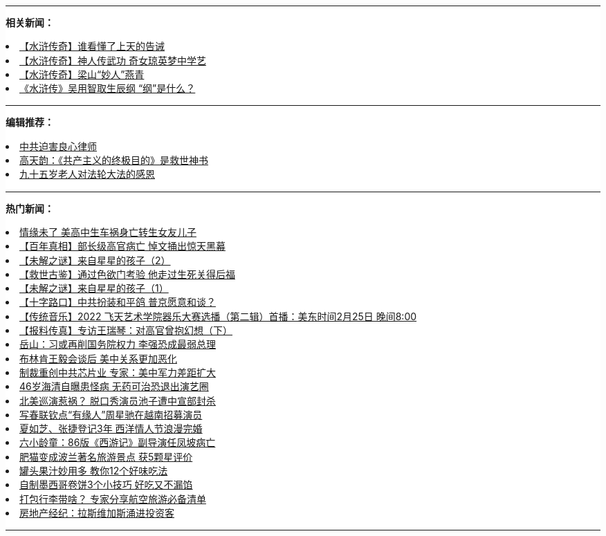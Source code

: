 <hr>


<strong>相关新闻：</strong>
<li><a href="https://github.com/19920513/djy/blob/master/gb/21/6/2/n12994331.md#1">【水浒传奇】谁看懂了上天的告诫</a></li>
<li><a href="https://github.com/19920513/djy/blob/master/gb/21/6/28/n13054240.md#1">【水浒传奇】神人传武功 奇女琼英梦中学艺</a></li>
<li><a href="https://github.com/19920513/djy/blob/master/gb/21/10/3/n13278861.md#1">【水浒传奇】梁山“妙人”燕青</a></li>
<li><a href="https://github.com/19920513/djy/blob/master/gb/22/4/18/n13714785.md#1">《水浒传》吴用智取生辰纲 “纲”是什么？</a></li>
<hr>


<strong>编辑推荐：</strong>
<li><a href="https://github.com/19920513/djy/blob/master/gb/9/2/9/n2422991.md?dfh#1" target="_blank">中共迫害良心律师</a></li><li><a href="https://github.com/tsiac2612/djy/blob/master/gb/17/12/9/n9940966.md#1" target="_blank">高天韵：《共产主义的终极目的》是救世神书</a></li><li><a href="https://github.com/tsiac2612/djy/blob/master/gb/16/5/25/n7929122.md#1" target="_blank">九十五岁老人对法轮大法的感恩</a></li>
<hr>

<strong>热门新闻：</strong>
<li><a href="https://github.com/19920513/djy/blob/master/gb/23/2/19/n13933053.md#1">情缘未了 美高中生车祸身亡转生女友儿子</a></li>
<li><a href="https://github.com/19920513/djy/blob/master/gb/23/2/10/n13927255.md#1">【百年真相】部长级高官病亡 悼文捅出惊天黑幕</a></li>
<li><a href="https://github.com/19920513/djy/blob/master/gb/23/2/18/n13932359.md#1">【未解之谜】来自星星的孩子（2）</a></li>
<li><a href="https://github.com/19920513/djy/blob/master/gb/23/2/10/n13926855.md#1">【救世古鉴】通过色欲门考验  他走过生死关得后福</a></li>
<li><a href="https://github.com/19920513/djy/blob/master/gb/23/2/15/n13929957.md#1">【未解之谜】来自星星的孩子（1）</a></li>
<li><a href="https://github.com/19920513/djy/blob/master/gb/23/2/21/n13934851.md#1">【十字路口】中共扮装和平鸽 普京愿意和谈？</a></li>
<li><a href="https://github.com/19920513/djy/blob/master/gb/23/2/20/n13934258.md#1">【传统音乐】2022 飞天艺术学院器乐大赛选播（第二辑）首播：美东时间2月25日 晚间8:00</a></li>
<li><a href="https://github.com/19920513/djy/blob/master/gb/23/2/19/n13932987.md#1">【报料传真】专访王瑞琴：对高官曾抱幻想（下）</a></li>
<li><a href="https://github.com/19920513/djy/blob/master/gb/23/2/20/n13934125.md#1">岳山：习或再削国务院权力 李强恐成最弱总理</a></li>
<li><a href="https://github.com/19920513/djy/blob/master/gb/23/2/20/n13934286.md#1">布林肯王毅会谈后 美中关系更加恶化</a></li>
<li><a href="https://github.com/19920513/djy/blob/master/gb/23/1/30/n13918890.md#1">制裁重创中共芯片业 专家：美中军力差距扩大</a></li>
<li><a href="https://github.com/19920513/djy/blob/master/gb/23/2/20/n13934353.md#1">46岁海清自曝患怪病 无药可治恐退出演艺圈</a></li>
<li><a href="https://github.com/19920513/djy/blob/master/gb/23/2/20/n13934335.md#1">北美巡演惹祸？ 脱口秀演员池子遭中宣部封杀</a></li>
<li><a href="https://github.com/19920513/djy/blob/master/gb/23/2/19/n13933589.md#1">写春联钦点“有缘人”周星驰在越南招募演员</a></li>
<li><a href="https://github.com/19920513/djy/blob/master/gb/23/2/21/n13934599.md#1">夏如芝、张捷登记3年 西洋情人节浪漫完婚</a></li>
<li><a href="https://github.com/19920513/djy/blob/master/gb/23/2/20/n13933929.md#1">六小龄童：86版《西游记》副导演任凤坡病亡</a></li>
<li><a href="https://github.com/19920513/djy/blob/master/gb/23/2/19/n13933339.md#1">肥猫变成波兰著名旅游景点 获5颗星评价</a></li>
<li><a href="https://github.com/19920513/djy/blob/master/gb/23/2/17/n13932028.md#1">罐头果汁妙用多 教你12个好味吃法</a></li>
<li><a href="https://github.com/19920513/djy/blob/master/gb/23/2/8/n13924996.md#1">自制墨西哥卷饼3个小技巧 好吃又不漏馅</a></li>
<li><a href="https://github.com/19920513/djy/blob/master/gb/23/2/20/n13933926.md#1">打包行李带啥？ 专家分享航空旅游必备清单</a></li>
<li><a href="https://github.com/19920513/djy/blob/master/gb/23/2/21/n13934665.md#1">房地产经纪：拉斯维加斯涌进投资客</a></li>
<hr>